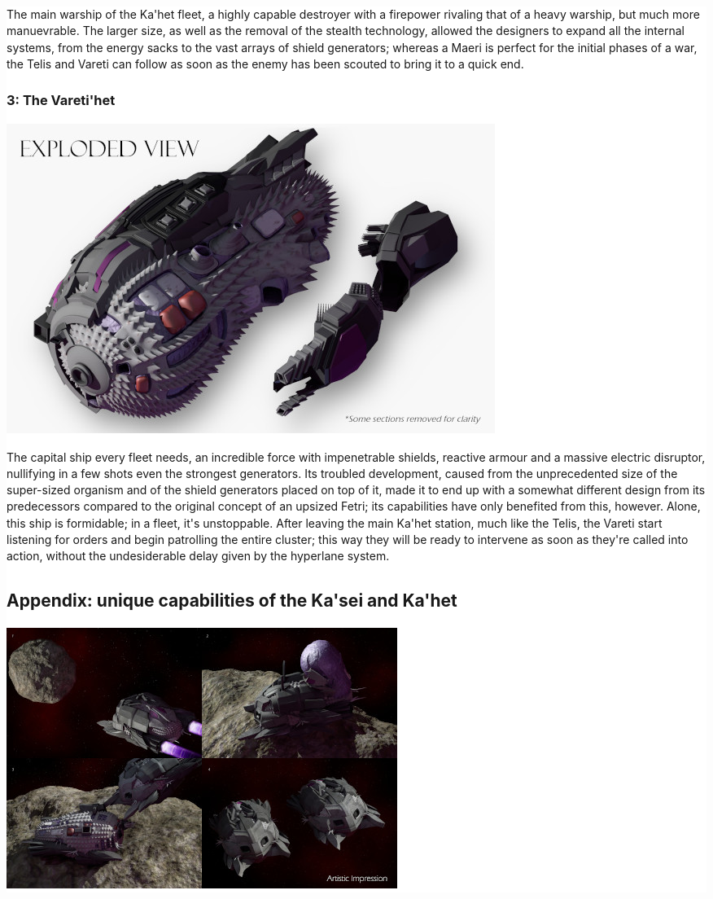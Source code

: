 The main warship of the Ka'het fleet, a highly capable destroyer with a firepower rivaling that of a heavy warship, but much more manuevrable. The larger size, as well as the removal of the stealth technology, allowed the designers to expand all the internal systems, from the energy sacks to the vast arrays of shield generators; whereas a Maeri is perfect for the initial phases of a war, the Telis and Vareti can follow as soon as the enemy has been scouted to bring it to a quick end.

### 3: The Vareti'het

<img class="centered shadowed" src="/images/blog/ka-het/vareti-het-exploded.jpg" width="600" height="380" />

The capital ship every fleet needs, an incredible force with impenetrable shields, reactive armour and a massive electric disruptor, nullifying in a few shots even the strongest generators. Its troubled development, caused from the unprecedented size of the super-sized organism and of the shield generators placed on top of it, made it to end up with a somewhat different design from its predecessors compared to the original concept of an upsized Fetri; its capabilities have only benefited from this, however. Alone, this ship is formidable; in a fleet, it's unstoppable.
After leaving the main Ka'het station, much like the Telis, the Vareti start listening for orders and begin patrolling the entire cluster; this way they will be ready to intervene as soon as they're called into action, without the undesiderable delay given by the hyperlane system.

## Appendix: unique capabilities of the Ka'sei and Ka'het

<img class="centered shadowed" src="/images/blog/ka-het/fetri-sei-replication.jpg" width="480" height="320" />
